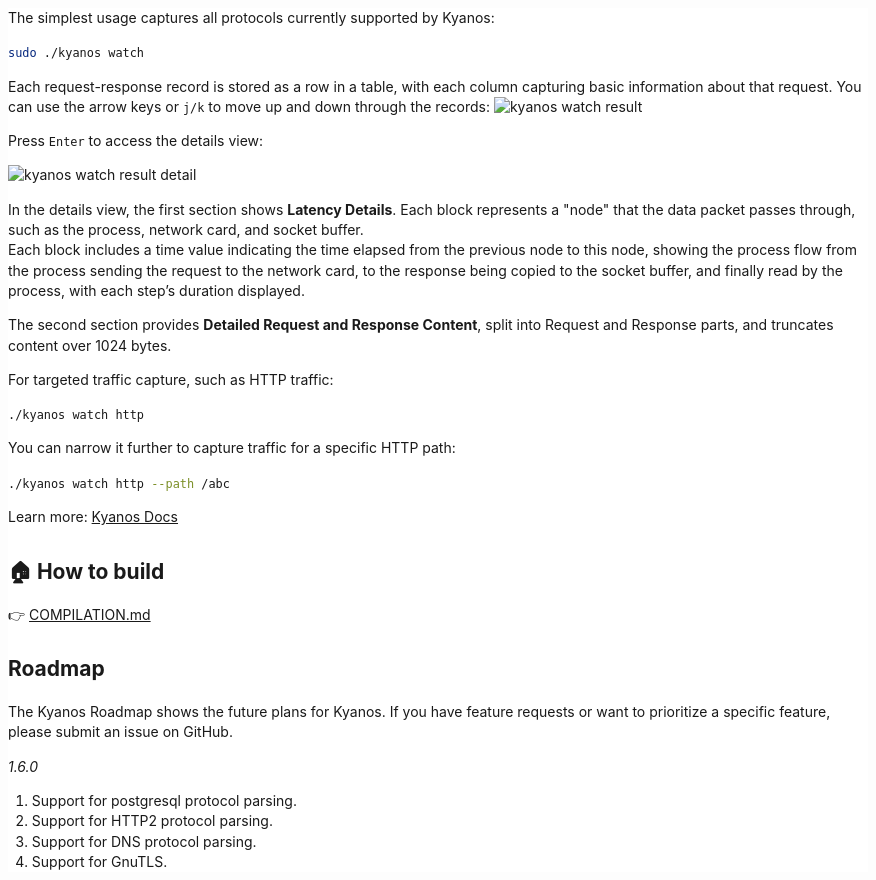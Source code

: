The simplest usage captures all protocols currently supported by Kyanos:

```bash
sudo ./kyanos watch
```

Each request-response record is stored as a row in a table, with each column
capturing basic information about that request. You can use the arrow keys or
`j/k` to move up and down through the records:
![kyanos watch result](docs/public/watch-result.jpg)

Press `Enter` to access the details view:

![kyanos watch result detail](docs/public/watch-result-detail.jpg)

In the details view, the first section shows **Latency Details**. Each block
represents a "node" that the data packet passes through, such as the process,
network card, and socket buffer.  
Each block includes a time value indicating the time elapsed from the previous
node to this node, showing the process flow from the process sending the request
to the network card, to the response being copied to the socket buffer, and
finally read by the process, with each step’s duration displayed.

The second section provides **Detailed Request and Response Content**, split
into Request and Response parts, and truncates content over 1024 bytes.

For targeted traffic capture, such as HTTP traffic:

```bash
./kyanos watch http
```

You can narrow it further to capture traffic for a specific HTTP path:

```bash
./kyanos watch http --path /abc
```

Learn more: [Kyanos Docs](https://kyanos.io/)

## 🏠 How to build

👉 [COMPILATION.md](./COMPILATION.md)

## Roadmap

The Kyanos Roadmap shows the future plans for Kyanos. If you have feature
requests or want to prioritize a specific feature, please submit an issue on
GitHub.

_1.6.0_

1. Support for postgresql protocol parsing.
2. Support for HTTP2 protocol parsing.
3. Support for DNS protocol parsing.
4. Support for GnuTLS.
